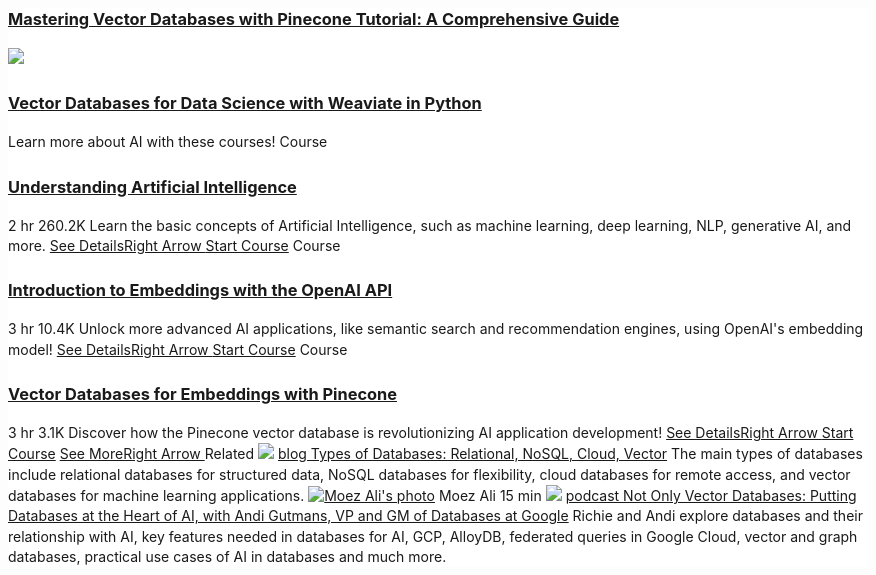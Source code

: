 ### [Mastering Vector Databases with Pinecone Tutorial: A Comprehensive Guide](https://www.datacamp.com/tutorial/mastering-vector-databases-with-pinecone-tutorial)
![](https://media.datacamp.com/legacy/v1689189050/Vector_Databases_for_Data_Science_with_Weaviate_in_Python_1_5b450e034a.png?w=256)
### [Vector Databases for Data Science with Weaviate in Python](https://www.datacamp.com/code-along/vector-databases-for-data-science-with-weaviate-in-python)
Learn more about AI with these courses!
Course
### [Understanding Artificial Intelligence](https://www.datacamp.com/courses/understanding-artificial-intelligence)
2 hr
260.2K
Learn the basic concepts of Artificial Intelligence, such as machine learning, deep learning, NLP, generative AI, and more. 
[ See DetailsRight Arrow ](https://www.datacamp.com/courses/understanding-artificial-intelligence)[Start Course](https://www.datacamp.com/users/sign_up?redirect=%2Fcourses%2Funderstanding-artificial-intelligence%2Fcontinue)
Course
### [Introduction to Embeddings with the OpenAI API](https://www.datacamp.com/courses/introduction-to-embeddings-with-the-openai-api)
3 hr
10.4K
Unlock more advanced AI applications, like semantic search and recommendation engines, using OpenAI's embedding model!
[ See DetailsRight Arrow ](https://www.datacamp.com/courses/introduction-to-embeddings-with-the-openai-api)[Start Course](https://www.datacamp.com/users/sign_up?redirect=%2Fcourses%2Fintroduction-to-embeddings-with-the-openai-api%2Fcontinue)
Course
### [Vector Databases for Embeddings with Pinecone](https://www.datacamp.com/courses/vector-databases-for-embeddings-with-pinecone)
3 hr
3.1K
Discover how the Pinecone vector database is revolutionizing AI application development!
[ See DetailsRight Arrow ](https://www.datacamp.com/courses/vector-databases-for-embeddings-with-pinecone)[Start Course](https://www.datacamp.com/users/sign_up?redirect=%2Fcourses%2Fvector-databases-for-embeddings-with-pinecone%2Fcontinue)
[ See MoreRight Arrow ](https://www.datacamp.com/category/artificial-intelligence)
Related
![](https://media.datacamp.com/legacy/v1720195233/image_1369_422d230d21.png?w=750)
[blog Types of Databases: Relational, NoSQL, Cloud, Vector](https://www.datacamp.com/blog/types-of-databases-overview)
The main types of databases include relational databases for structured data, NoSQL databases for flexibility, cloud databases for remote access, and vector databases for machine learning applications.
[![Moez Ali's photo](https://media.datacamp.com/legacy/v1662144771/Moez_Ali_6275b47e61.jpg?w=48)](https://www.datacamp.com/portfolio/moezsajwani)
Moez Ali
15 min
![](https://media.datacamp.com/legacy/v1729763109/Quote_4bdea06143.png?w=750)
[podcast Not Only Vector Databases: Putting Databases at the Heart of AI, with Andi Gutmans, VP and GM of Databases at Google](https://www.datacamp.com/podcast/not-only-vector-databases-putting-databases-at-the-heart-of-ai)
Richie and Andi explore databases and their relationship with AI, key features needed in databases for AI, GCP, AlloyDB, federated queries in Google Cloud, vector and graph databases, practical use cases of AI in databases and much more. 
